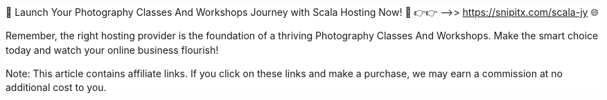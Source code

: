 🚀 Launch Your Photography Classes And Workshops Journey with Scala Hosting Now! 🌟
👉👉 -->> https://snipitx.com/scala-jy 🌐

Remember, the right hosting provider is the foundation of a thriving Photography Classes And Workshops. Make the smart choice today and watch your online business flourish!

Note: This article contains affiliate links. If you click on these links and make a purchase, we may earn a commission at no additional cost to you.